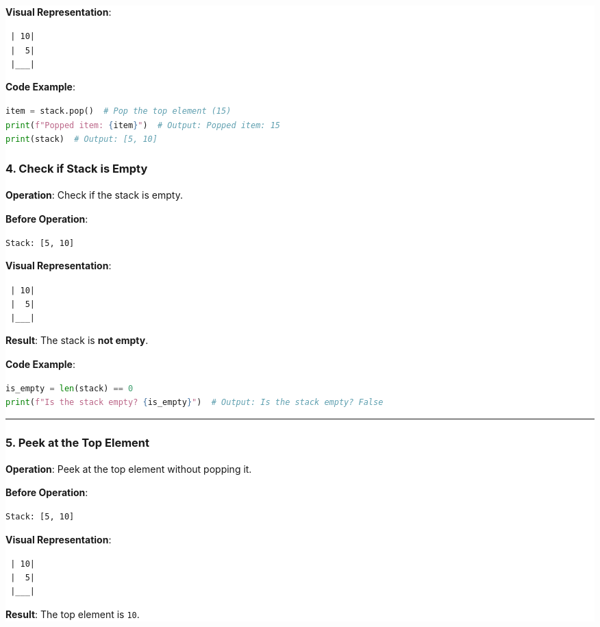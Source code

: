 **Visual Representation**:

```
 | 10|
 |  5|
 |___|
```

**Code Example**:
```python
item = stack.pop()  # Pop the top element (15)
print(f"Popped item: {item}")  # Output: Popped item: 15
print(stack)  # Output: [5, 10]
```

### 4. **Check if Stack is Empty**
**Operation**: Check if the stack is empty.

**Before Operation**:  
```
Stack: [5, 10]
```

**Visual Representation**:

```
 | 10|
 |  5|
 |___|
```

**Result**: The stack is **not empty**.

**Code Example**:
```python
is_empty = len(stack) == 0
print(f"Is the stack empty? {is_empty}")  # Output: Is the stack empty? False
```

---

### 5. **Peek at the Top Element**
**Operation**: Peek at the top element without popping it.

**Before Operation**:  
```
Stack: [5, 10]
```

**Visual Representation**:

```
 | 10|
 |  5|
 |___|
```

**Result**: The top element is `10`.
